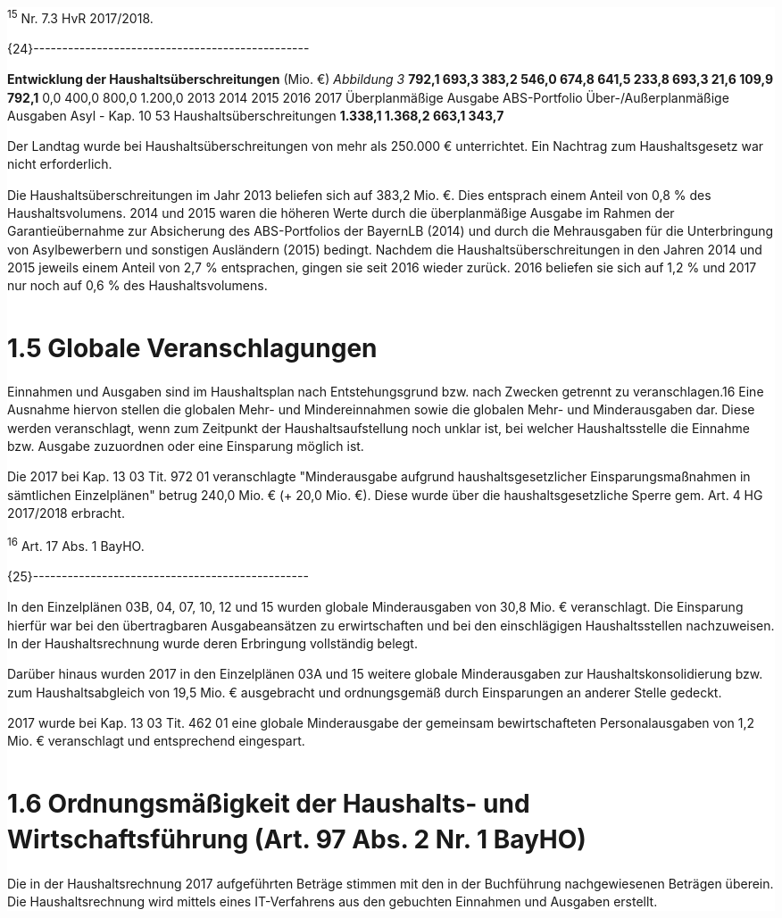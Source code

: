 <sup>15</sup> Nr. 7.3 HvR 2017/2018.

{24}------------------------------------------------

**Entwicklung der Haushaltsüberschreitungen** (Mio. €) *Abbildung 3* **792,1 693,3 383,2 546,0 674,8 641,5 233,8 693,3 21,6 109,9 792,1** 0,0 400,0 800,0 1.200,0 2013 2014 2015 2016 2017 Überplanmäßige Ausgabe ABS-Portfolio Über-/Außerplanmäßige Ausgaben Asyl - Kap. 10 53 Haushaltsüberschreitungen **1.338,1 1.368,2 663,1 343,7**

Der Landtag wurde bei Haushaltsüberschreitungen von mehr als 250.000 € unterrichtet. Ein Nachtrag zum Haushaltsgesetz war nicht erforderlich.

Die Haushaltsüberschreitungen im Jahr 2013 beliefen sich auf 383,2 Mio. €. Dies entsprach einem Anteil von 0,8 % des Haushaltsvolumens. 2014 und 2015 waren die höheren Werte durch die überplanmäßige Ausgabe im Rahmen der Garantieübernahme zur Absicherung des ABS-Portfolios der BayernLB (2014) und durch die Mehrausgaben für die Unterbringung von Asylbewerbern und sonstigen Ausländern (2015) bedingt. Nachdem die Haushaltsüberschreitungen in den Jahren 2014 und 2015 jeweils einem Anteil von 2,7 % entsprachen, gingen sie seit 2016 wieder zurück. 2016 beliefen sie sich auf 1,2 % und 2017 nur noch auf 0,6 % des Haushaltsvolumens.

# **1.5 Globale Veranschlagungen**

Einnahmen und Ausgaben sind im Haushaltsplan nach Entstehungsgrund bzw. nach Zwecken getrennt zu veranschlagen.16 Eine Ausnahme hiervon stellen die globalen Mehr- und Mindereinnahmen sowie die globalen Mehr- und Minderausgaben dar. Diese werden veranschlagt, wenn zum Zeitpunkt der Haushaltsaufstellung noch unklar ist, bei welcher Haushaltsstelle die Einnahme bzw. Ausgabe zuzuordnen oder eine Einsparung möglich ist.

Die 2017 bei Kap. 13 03 Tit. 972 01 veranschlagte "Minderausgabe aufgrund haushaltsgesetzlicher Einsparungsmaßnahmen in sämtlichen Einzelplänen" betrug 240,0 Mio. € (+ 20,0 Mio. €). Diese wurde über die haushaltsgesetzliche Sperre gem. Art. 4 HG 2017/2018 erbracht.

<sup>16</sup> Art. 17 Abs. 1 BayHO.

{25}------------------------------------------------

In den Einzelplänen 03B, 04, 07, 10, 12 und 15 wurden globale Minderausgaben von 30,8 Mio. € veranschlagt. Die Einsparung hierfür war bei den übertragbaren Ausgabeansätzen zu erwirtschaften und bei den einschlägigen Haushaltsstellen nachzuweisen. In der Haushaltsrechnung wurde deren Erbringung vollständig belegt.

Darüber hinaus wurden 2017 in den Einzelplänen 03A und 15 weitere globale Minderausgaben zur Haushaltskonsolidierung bzw. zum Haushaltsabgleich von 19,5 Mio. € ausgebracht und ordnungsgemäß durch Einsparungen an anderer Stelle gedeckt.

2017 wurde bei Kap. 13 03 Tit. 462 01 eine globale Minderausgabe der gemeinsam bewirtschafteten Personalausgaben von 1,2 Mio. € veranschlagt und entsprechend eingespart.

# **1.6 Ordnungsmäßigkeit der Haushalts- und Wirtschaftsführung** (Art. 97 Abs. 2 Nr. 1 BayHO)

Die in der Haushaltsrechnung 2017 aufgeführten Beträge stimmen mit den in der Buchführung nachgewiesenen Beträgen überein. Die Haushaltsrechnung wird mittels eines IT-Verfahrens aus den gebuchten Einnahmen und Ausgaben erstellt.
